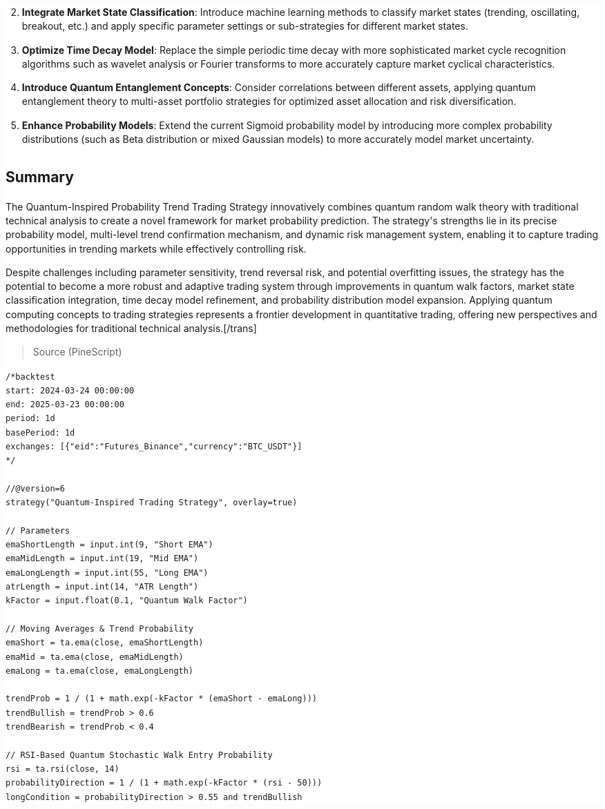 2. **Integrate Market State Classification**: Introduce machine learning methods to classify market states (trending, oscillating, breakout, etc.) and apply specific parameter settings or sub-strategies for different market states.

3. **Optimize Time Decay Model**: Replace the simple periodic time decay with more sophisticated market cycle recognition algorithms such as wavelet analysis or Fourier transforms to more accurately capture market cyclical characteristics.

4. **Introduce Quantum Entanglement Concepts**: Consider correlations between different assets, applying quantum entanglement theory to multi-asset portfolio strategies for optimized asset allocation and risk diversification.

5. **Enhance Probability Models**: Extend the current Sigmoid probability model by introducing more complex probability distributions (such as Beta distribution or mixed Gaussian models) to more accurately model market uncertainty.

## Summary

The Quantum-Inspired Probability Trend Trading Strategy innovatively combines quantum random walk theory with traditional technical analysis to create a novel framework for market probability prediction. The strategy's strengths lie in its precise probability model, multi-level trend confirmation mechanism, and dynamic risk management system, enabling it to capture trading opportunities in trending markets while effectively controlling risk.

Despite challenges including parameter sensitivity, trend reversal risk, and potential overfitting issues, the strategy has the potential to become a more robust and adaptive trading system through improvements in quantum walk factors, market state classification integration, time decay model refinement, and probability distribution model expansion. Applying quantum computing concepts to trading strategies represents a frontier development in quantitative trading, offering new perspectives and methodologies for traditional technical analysis.[/trans]



> Source (PineScript)

``` pinescript
/*backtest
start: 2024-03-24 00:00:00
end: 2025-03-23 00:00:00
period: 1d
basePeriod: 1d
exchanges: [{"eid":"Futures_Binance","currency":"BTC_USDT"}]
*/

//@version=6
strategy("Quantum-Inspired Trading Strategy", overlay=true)

// Parameters
emaShortLength = input.int(9, "Short EMA")
emaMidLength = input.int(19, "Mid EMA")
emaLongLength = input.int(55, "Long EMA")
atrLength = input.int(14, "ATR Length")
kFactor = input.float(0.1, "Quantum Walk Factor")

// Moving Averages & Trend Probability
emaShort = ta.ema(close, emaShortLength)
emaMid = ta.ema(close, emaMidLength)
emaLong = ta.ema(close, emaLongLength)

trendProb = 1 / (1 + math.exp(-kFactor * (emaShort - emaLong)))
trendBullish = trendProb > 0.6
trendBearish = trendProb < 0.4

// RSI-Based Quantum Stochastic Walk Entry Probability
rsi = ta.rsi(close, 14)
probabilityDirection = 1 / (1 + math.exp(-kFactor * (rsi - 50)))
longCondition = probabilityDirection > 0.55 and trendBullish
```